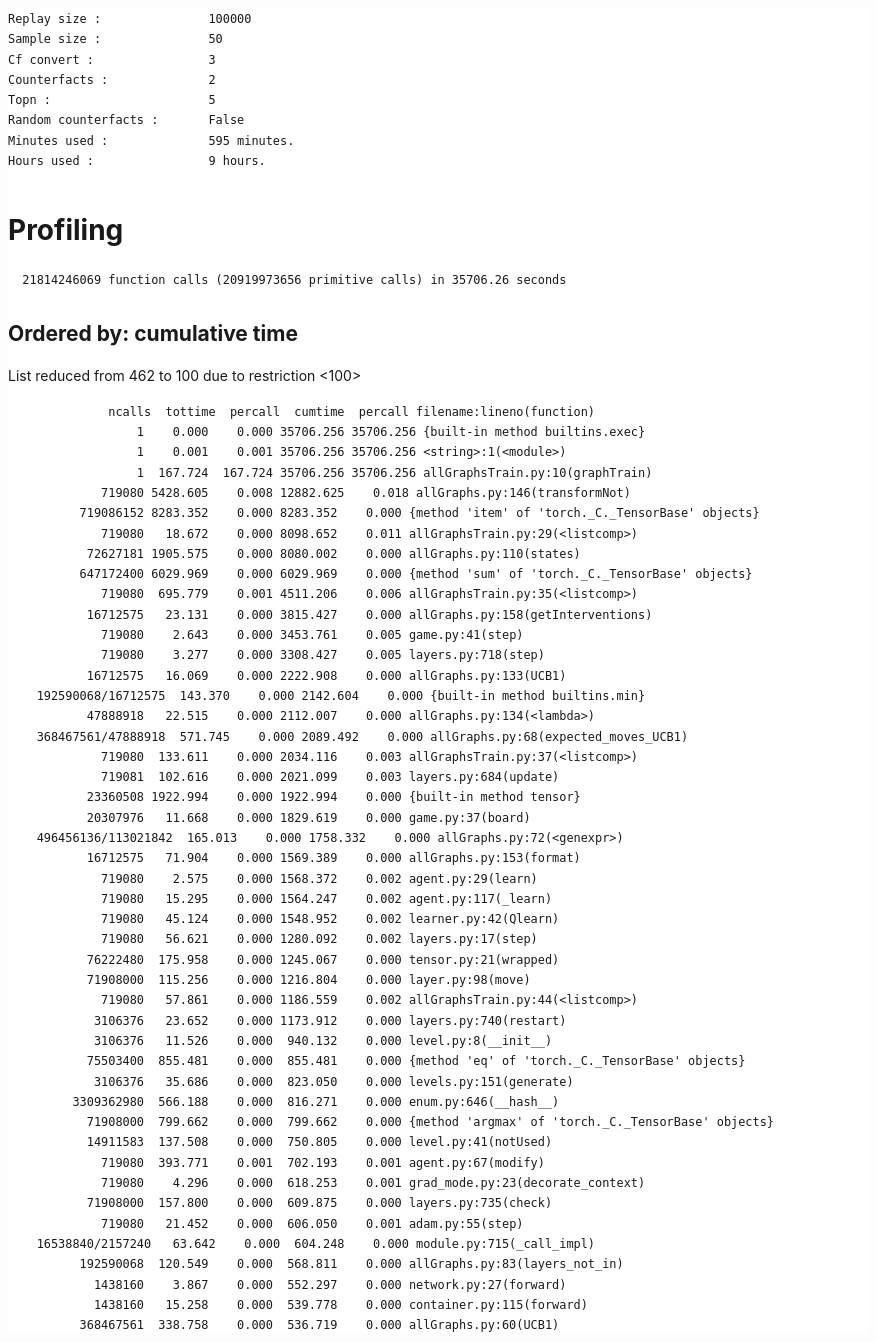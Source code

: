     Replay size :               100000
    Sample size :               50
    Cf convert :                3
    Counterfacts :              2
    Topn :                      5
    Random counterfacts :       False
    Minutes used :              595 minutes.
    Hours used :                9 hours.

# Profiling


      21814246069 function calls (20919973656 primitive calls) in 35706.26 seconds

##    Ordered by: cumulative time
   List reduced from 462 to 100 due to restriction <100>

                  ncalls  tottime  percall  cumtime  percall filename:lineno(function)
                      1    0.000    0.000 35706.256 35706.256 {built-in method builtins.exec}
                      1    0.001    0.001 35706.256 35706.256 <string>:1(<module>)
                      1  167.724  167.724 35706.256 35706.256 allGraphsTrain.py:10(graphTrain)
                 719080 5428.605    0.008 12882.625    0.018 allGraphs.py:146(transformNot)
              719086152 8283.352    0.000 8283.352    0.000 {method 'item' of 'torch._C._TensorBase' objects}
                 719080   18.672    0.000 8098.652    0.011 allGraphsTrain.py:29(<listcomp>)
               72627181 1905.575    0.000 8080.002    0.000 allGraphs.py:110(states)
              647172400 6029.969    0.000 6029.969    0.000 {method 'sum' of 'torch._C._TensorBase' objects}
                 719080  695.779    0.001 4511.206    0.006 allGraphsTrain.py:35(<listcomp>)
               16712575   23.131    0.000 3815.427    0.000 allGraphs.py:158(getInterventions)
                 719080    2.643    0.000 3453.761    0.005 game.py:41(step)
                 719080    3.277    0.000 3308.427    0.005 layers.py:718(step)
               16712575   16.069    0.000 2222.908    0.000 allGraphs.py:133(UCB1)
        192590068/16712575  143.370    0.000 2142.604    0.000 {built-in method builtins.min}
               47888918   22.515    0.000 2112.007    0.000 allGraphs.py:134(<lambda>)
        368467561/47888918  571.745    0.000 2089.492    0.000 allGraphs.py:68(expected_moves_UCB1)
                 719080  133.611    0.000 2034.116    0.003 allGraphsTrain.py:37(<listcomp>)
                 719081  102.616    0.000 2021.099    0.003 layers.py:684(update)
               23360508 1922.994    0.000 1922.994    0.000 {built-in method tensor}
               20307976   11.668    0.000 1829.619    0.000 game.py:37(board)
        496456136/113021842  165.013    0.000 1758.332    0.000 allGraphs.py:72(<genexpr>)
               16712575   71.904    0.000 1569.389    0.000 allGraphs.py:153(format)
                 719080    2.575    0.000 1568.372    0.002 agent.py:29(learn)
                 719080   15.295    0.000 1564.247    0.002 agent.py:117(_learn)
                 719080   45.124    0.000 1548.952    0.002 learner.py:42(Qlearn)
                 719080   56.621    0.000 1280.092    0.002 layers.py:17(step)
               76222480  175.958    0.000 1245.067    0.000 tensor.py:21(wrapped)
               71908000  115.256    0.000 1216.804    0.000 layer.py:98(move)
                 719080   57.861    0.000 1186.559    0.002 allGraphsTrain.py:44(<listcomp>)
                3106376   23.652    0.000 1173.912    0.000 layers.py:740(restart)
                3106376   11.526    0.000  940.132    0.000 level.py:8(__init__)
               75503400  855.481    0.000  855.481    0.000 {method 'eq' of 'torch._C._TensorBase' objects}
                3106376   35.686    0.000  823.050    0.000 levels.py:151(generate)
             3309362980  566.188    0.000  816.271    0.000 enum.py:646(__hash__)
               71908000  799.662    0.000  799.662    0.000 {method 'argmax' of 'torch._C._TensorBase' objects}
               14911583  137.508    0.000  750.805    0.000 level.py:41(notUsed)
                 719080  393.771    0.001  702.193    0.001 agent.py:67(modify)
                 719080    4.296    0.000  618.253    0.001 grad_mode.py:23(decorate_context)
               71908000  157.800    0.000  609.875    0.000 layers.py:735(check)
                 719080   21.452    0.000  606.050    0.001 adam.py:55(step)
        16538840/2157240   63.642    0.000  604.248    0.000 module.py:715(_call_impl)
              192590068  120.549    0.000  568.811    0.000 allGraphs.py:83(layers_not_in)
                1438160    3.867    0.000  552.297    0.000 network.py:27(forward)
                1438160   15.258    0.000  539.778    0.000 container.py:115(forward)
              368467561  338.758    0.000  536.719    0.000 allGraphs.py:60(UCB1)